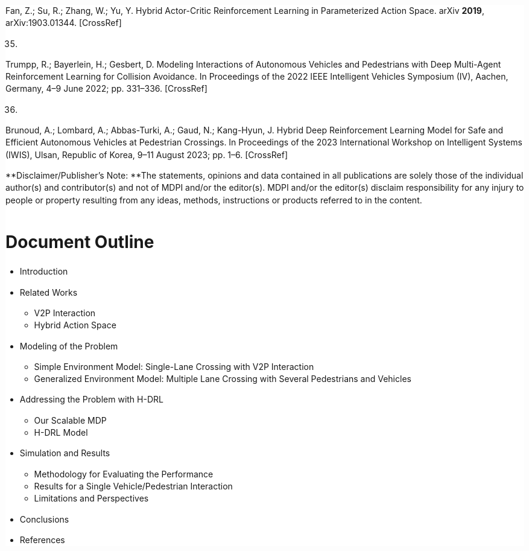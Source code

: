 Fan, Z.; Su, R.; Zhang, W.; Yu, Y. Hybrid Actor-Critic Reinforcement Learning in Parameterized Action Space. arXiv **2019**, arXiv:1903.01344. \[CrossRef\]

35. 

Trumpp, R.; Bayerlein, H.; Gesbert, D. Modeling Interactions of Autonomous Vehicles and Pedestrians with Deep Multi-Agent Reinforcement Learning for Collision Avoidance. In Proceedings of the 2022 IEEE Intelligent Vehicles Symposium \(IV\), Aachen, Germany, 4–9 June 2022; pp. 331–336. \[CrossRef\]

36. 

Brunoud, A.; Lombard, A.; Abbas-Turki, A.; Gaud, N.; Kang-Hyun, J. Hybrid Deep Reinforcement Learning Model for Safe and Efficient Autonomous Vehicles at Pedestrian Crossings. In Proceedings of the 2023 International Workshop on Intelligent Systems \(IWIS\), Ulsan, Republic of Korea, 9–11 August 2023; pp. 1–6. \[CrossRef\]

**Disclaimer/Publisher’s Note: **The statements, opinions and data contained in all publications are solely those of the individual author\(s\) and contributor\(s\) and not of MDPI and/or the editor\(s\). MDPI and/or the editor\(s\) disclaim responsibility for any injury to people or property resulting from any ideas, methods, instructions or products referred to in the content. 


# Document Outline

+ Introduction 
+ Related Works  
	+ V2P Interaction 
	+ Hybrid Action Space 

+ Modeling of the Problem  
	+ Simple Environment Model: Single-Lane Crossing with V2P Interaction 
	+ Generalized Environment Model: Multiple Lane Crossing with Several Pedestrians and Vehicles 

+ Addressing the Problem with H-DRL  
	+ Our Scalable MDP 
	+  H-DRL Model  

+ Simulation and Results  
	+ Methodology for Evaluating the Performance 
	+ Results for a Single Vehicle/Pedestrian Interaction 
	+ Limitations and Perspectives 

+ Conclusions 
+ References



